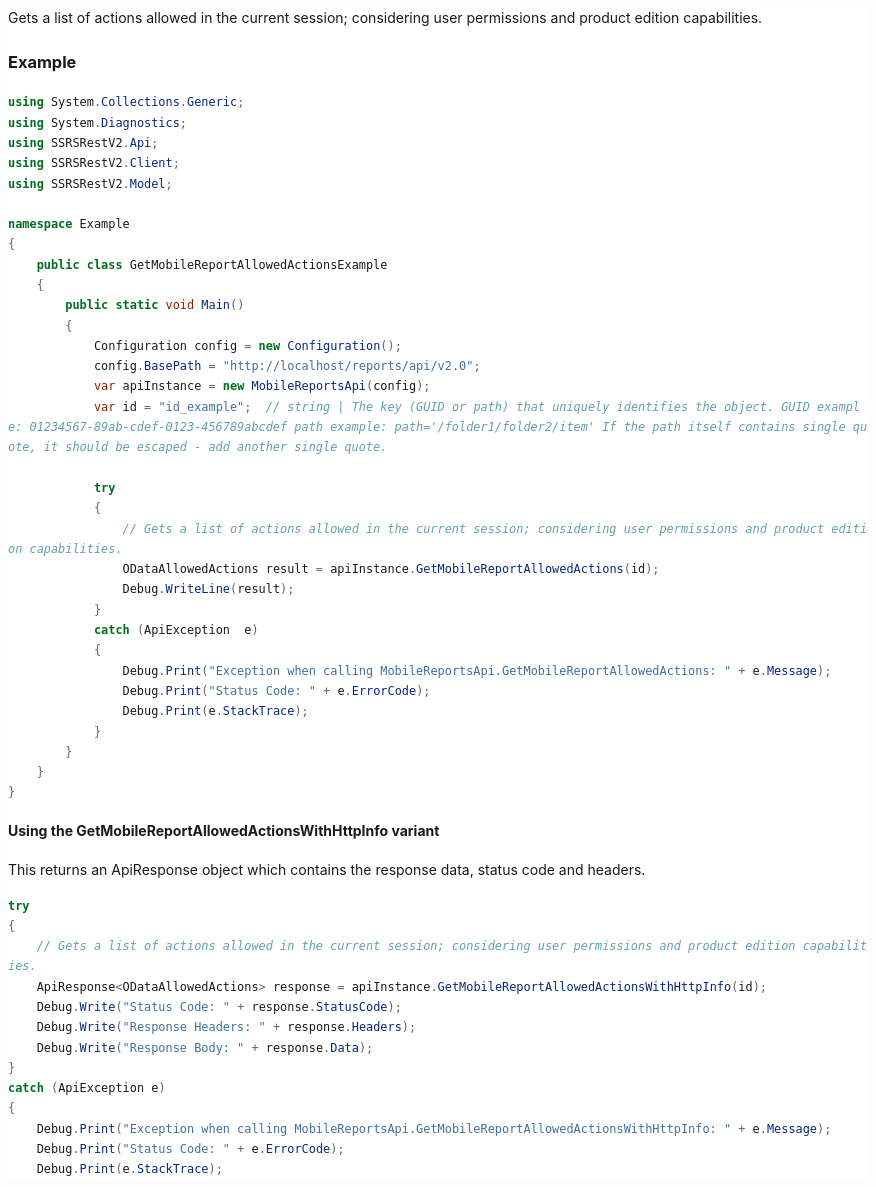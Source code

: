 Gets a list of actions allowed in the current session; considering user permissions and product edition capabilities.

### Example
```csharp
using System.Collections.Generic;
using System.Diagnostics;
using SSRSRestV2.Api;
using SSRSRestV2.Client;
using SSRSRestV2.Model;

namespace Example
{
    public class GetMobileReportAllowedActionsExample
    {
        public static void Main()
        {
            Configuration config = new Configuration();
            config.BasePath = "http://localhost/reports/api/v2.0";
            var apiInstance = new MobileReportsApi(config);
            var id = "id_example";  // string | The key (GUID or path) that uniquely identifies the object. GUID example: 01234567-89ab-cdef-0123-456789abcdef path example: path='/folder1/folder2/item' If the path itself contains single quote, it should be escaped - add another single quote.

            try
            {
                // Gets a list of actions allowed in the current session; considering user permissions and product edition capabilities.
                ODataAllowedActions result = apiInstance.GetMobileReportAllowedActions(id);
                Debug.WriteLine(result);
            }
            catch (ApiException  e)
            {
                Debug.Print("Exception when calling MobileReportsApi.GetMobileReportAllowedActions: " + e.Message);
                Debug.Print("Status Code: " + e.ErrorCode);
                Debug.Print(e.StackTrace);
            }
        }
    }
}
```

#### Using the GetMobileReportAllowedActionsWithHttpInfo variant
This returns an ApiResponse object which contains the response data, status code and headers.

```csharp
try
{
    // Gets a list of actions allowed in the current session; considering user permissions and product edition capabilities.
    ApiResponse<ODataAllowedActions> response = apiInstance.GetMobileReportAllowedActionsWithHttpInfo(id);
    Debug.Write("Status Code: " + response.StatusCode);
    Debug.Write("Response Headers: " + response.Headers);
    Debug.Write("Response Body: " + response.Data);
}
catch (ApiException e)
{
    Debug.Print("Exception when calling MobileReportsApi.GetMobileReportAllowedActionsWithHttpInfo: " + e.Message);
    Debug.Print("Status Code: " + e.ErrorCode);
    Debug.Print(e.StackTrace);
```